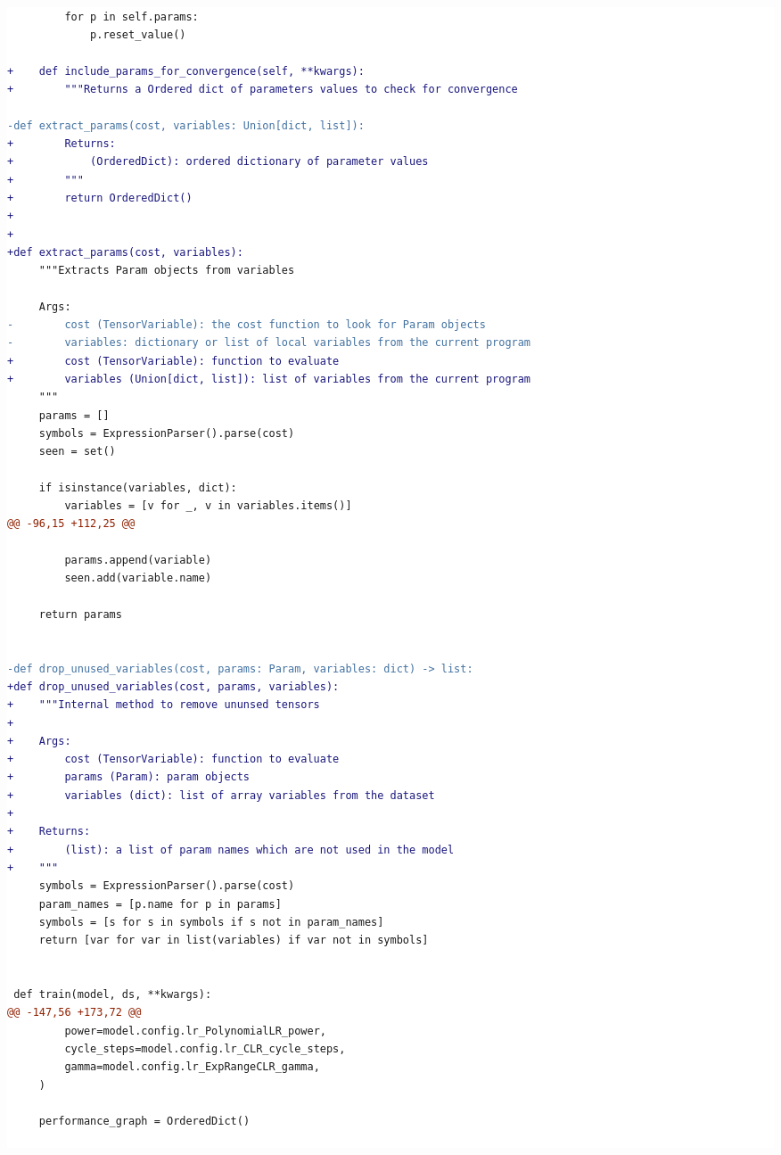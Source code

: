```diff
         for p in self.params:
             p.reset_value()
 
+    def include_params_for_convergence(self, **kwargs):
+        """Returns a Ordered dict of parameters values to check for convergence
 
-def extract_params(cost, variables: Union[dict, list]):
+        Returns:
+            (OrderedDict): ordered dictionary of parameter values
+        """
+        return OrderedDict()
+
+
+def extract_params(cost, variables):
     """Extracts Param objects from variables
 
     Args:
-        cost (TensorVariable): the cost function to look for Param objects
-        variables: dictionary or list of local variables from the current program
+        cost (TensorVariable): function to evaluate
+        variables (Union[dict, list]): list of variables from the current program
     """
     params = []
     symbols = ExpressionParser().parse(cost)
     seen = set()
 
     if isinstance(variables, dict):
         variables = [v for _, v in variables.items()]
@@ -96,15 +112,25 @@
 
         params.append(variable)
         seen.add(variable.name)
 
     return params
 
 
-def drop_unused_variables(cost, params: Param, variables: dict) -> list:
+def drop_unused_variables(cost, params, variables):
+    """Internal method to remove ununsed tensors
+
+    Args:
+        cost (TensorVariable): function to evaluate
+        params (Param): param objects
+        variables (dict): list of array variables from the dataset
+
+    Returns:
+        (list): a list of param names which are not used in the model
+    """
     symbols = ExpressionParser().parse(cost)
     param_names = [p.name for p in params]
     symbols = [s for s in symbols if s not in param_names]
     return [var for var in list(variables) if var not in symbols]
 
 
 def train(model, ds, **kwargs):
@@ -147,56 +173,72 @@
         power=model.config.lr_PolynomialLR_power,
         cycle_steps=model.config.lr_CLR_cycle_steps,
         gamma=model.config.lr_ExpRangeCLR_gamma,
     )
 
     performance_graph = OrderedDict()
 
```